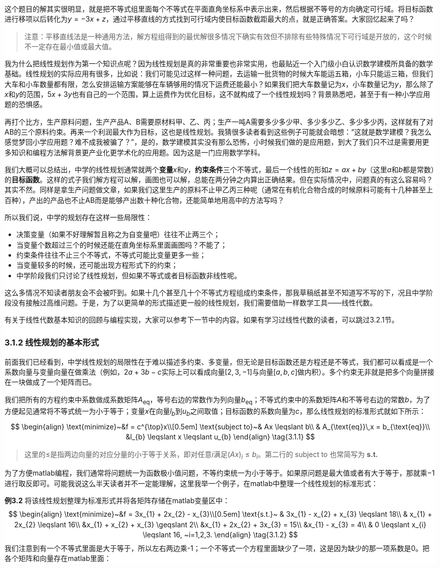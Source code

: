 这个题目的解其实很明显，就是把不等式组里面每个不等式在平面直角坐标系中表示出来，然后根据不等号的方向确定可行域。将目标函数进行移项以后转化为$y=-3x+z$，通过平移直线的方式找到可行域内使目标函数截距最大的点，就是正确答案。大家回忆起来了吗？

> 注意：平移直线法是一种通用方法，解方程组得到的最优解很多情况下确实有效但不排除有些特殊情况下可行域是开放的，这个时候不一定存在最小值或最大值。

我为什么把线性规划作为第一个知识点呢？因为线性规划是真的非常重要也非常实用，也最贴近一个入门级小白认识数学建模所具备的数学基础。线性规划的实际应用有很多，比如说：我们可能见过这样一种问题，去运输一批货物的时候大车能运五箱，小车只能运三箱，但我们大车和小车数量都有限，怎么安排运输方案能够在车辆够用的情况下运费还能最小？如果我们把大车数量记为$x$，小车数量记为$y$，那么除了$x$和$y$的范围，$5x+3y$也有自己的一个范围，算上运费作为优化目标，这不就构成了一个线性规划吗？背景熟悉吧，甚至于有一种小学应用题的恐惧感。

再打个比方，生产原料问题，生产产品A、B需要原材料甲、乙、丙；生产一吨A需要多少多少甲、多少多少乙、多少多少丙，这样就有了对AB的三个原料约束。再来一个利润最大作为目标，这也是线性规划。我猜很多读者看到这些例子可能就会暗想：“这就是数学建模？我怎么感觉梦回小学应用题？难不成我被骗了？”，是的，数学建模其实没有那么恐怖，小时候我们做的是应用题，到大了我们只不过是需要用更多知识和编程方法解背景更产业化更学术化的应用题。因为这是一门应用数学学科。

我们大概可以总结出，中学的线性规划通常就两个**变量**$x$和$y$，**约束条件**三个不等式，最后一个线性的形如$z=ax+by$（这里$a$和$b$都是常数）的**目标函数**。这样的式子我们解方程可以解，画图也可以解，总能在两分钟之内算出正确结果。但在实际情况中，问题真的有这么容易吗？其实不然。同样是拿生产问题做文章，如果我们这里生产的原料不止甲乙丙三种呢（通常在有机化合物合成的时候原料可能有十几种甚至上百种），产出的产品也不止AB而是能够产出数十种化合物，还能简单地用高中的方法写吗？

所以我们说，中学的规划存在这样一些局限性：

* 决策变量（如果不好理解暂且称之为自变量吧）往往不止两三个；
* 当变量个数超过三个的时候还能在直角坐标系里面画图吗？不能了；
* 约束条件往往不止三个不等式，不等式可能比变量更多一些；
* 当变量较多的时候，还可能出现方程形式下的约束；
* 中学阶段我们只讨论了线性规划，但如果不等式或者目标函数非线性呢。

这么多情况不知读者朋友会不会被吓到。如果十几个甚至几十个不等式方程组成约束条件，那我草稿纸甚至不知道写不写的下，况且中学阶段没有接触过高维问题。于是，为了以更简单的形式描述更一般的线性规划，我们需要借助一样数学工具——线性代数。

有关于线性代数基本知识的回顾与编程实现，大家可以参考下一节中的内容。如果有学习过线性代数的读者，可以跳过3.2.1节。

### 3.1.2  线性规划的基本形式

前面我们已经看到，中学线性规划的局限性在于难以描述多约束、多变量，但无论是目标函数还是方程还是不等式，我们都可以看成是一个系数向量与变量向量在做乘法（例如，$2a+3b-c$实际上可以看成向量$[2,3,-1]$与向量$[a,b,c]$做内积）。多个约束无非就是把多个向量拼接在一块做成了一个矩阵而已。

我们把所有的方程约束中系数做成系数矩阵$A_{\text{eq}}$，等号右边的常数作为列向量$b_\text{eq}$；不等式约束中的系数矩阵$A$和不等号右边的常数$b$，为了方便起见通常将不等式统一为小于等于；变量$x$在向量$l_b$到$u_b$之间取值；目标函数的系数向量为$c$，那么线性规划的标准形式就如下所示：
$$
\begin{align}
\text{minimize}~&f = c^{\top}x\\[0.5em]
\text{subject to}~& Ax \leqslant b\\
& A_{\text{eq}}\,x = b_{\text{eq}}\\
&l_{b} \leqslant x \leqslant u_{b}
\end{align} \tag{3.1.1}
$$
> 这里的$\leqslant$是指两边向量的对应分量的小于等于关系，即对任意$i$满足$(Ax)_{i} \leqslant b_{i}$。第二行的 subject to 也常简写为 **s.t.**

为了方便matlab编程，我们通常将问题统一为函数极小值问题，不等约束统一为小于等于。如果原问题是最大值或者有大于等于，那就乘$-1$进行取反即可。可能我说这么半天读者并不一定能理解，这里我举一个例子，在matlab中整理一个线性规划的标准形式：

**例3.2** 将该线性规划整理为标准形式并将各矩阵存储在matlab变量区中：
$$
\begin{align}
\text{minimize}~&f = 3x_{1} + 2x_{2} - x_{3}\\[0.5em]
\text{s.t.}~
& 3x_{1} - x_{2} + x_{3} \leqslant 18\\
& x_{1} + 2x_{2} \leqslant 16\\
&x_{1} + x_{2} + x_{3} \geqslant 2\\
&x_{1} + 2x_{2} + 3x_{3} = 15\\
&x_{1} - x_{3} = 4\\
& 0 \leqslant x_{i} \leqslant 16, ~i=1,2,3.
\end{align} \tag{3.1.2}
$$
我们注意到有一个不等式里面是大于等于，所以左右两边乘-1；一个不等式一个方程里面缺少了一项，这是因为缺少的那一项系数是$0$。把各个矩阵和向量存在matlab里面：
